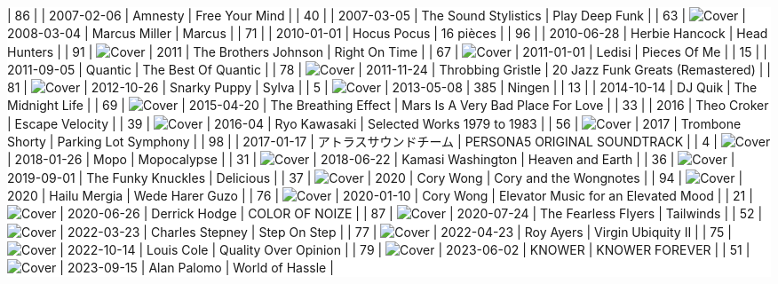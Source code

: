 | 86 |  | 2007-02-06 | Amnesty | Free Your Mind |
| 40 |  | 2007-03-05 | The Sound Stylistics | Play Deep Funk |
| 63 | ![Cover](https://i.discogs.com/VY9NNZHRo__rpthhSEIr5Lrca8hpNwUHybLJHPKUHfY/rs:fit/g:sm/q:40/h:150/w:150/czM6Ly9kaXNjb2dz/LWRhdGFiYXNlLWlt/YWdlcy9SLTE0MTYy/NDEtMTIxNzg0NjE2/OS5qcGVn.jpeg) | 2008-03-04 | Marcus Miller | Marcus |
| 71 |  | 2010-01-01 | Hocus Pocus | 16 pièces |
| 96 |  | 2010-06-28 | Herbie Hancock | Head Hunters |
| 91 | ![Cover](https://i.discogs.com/0UVi9wbBKukmw5x4jLnAWSJE6dL4fw75p3rdZ4_gs1o/rs:fit/g:sm/q:40/h:150/w:150/czM6Ly9kaXNjb2dz/LWRhdGFiYXNlLWlt/YWdlcy9SLTE2MjM4/MDgwLTE2MjkyOTM4/NjktOTU3Ny5qcGVn.jpeg) | 2011 | The Brothers Johnson | Right On Time |
| 67 | ![Cover](https://i.discogs.com/BAwb9Ktu3NGhUSx-hrMSXs74sWKV34bWLc7-kBadg1g/rs:fit/g:sm/q:40/h:150/w:150/czM6Ly9kaXNjb2dz/LWRhdGFiYXNlLWlt/YWdlcy9SLTM2NzI2/MDctMTMzOTc4MDY3/My00NjYyLmpwZWc.jpeg) | 2011-01-01 | Ledisi | Pieces Of Me |
| 15 |  | 2011-09-05 | Quantic | The Best Of Quantic |
| 78 | ![Cover](https://i.discogs.com/1hAoa0dVaLaqWe1nH8FdY2OIpOfHjcXjzTfVMU4jCx8/rs:fit/g:sm/q:40/h:150/w:150/czM6Ly9kaXNjb2dz/LWRhdGFiYXNlLWlt/YWdlcy9SLTcwODUy/MzQtMTQ0OTc4ODg3/OS00NjI3LmpwZWc.jpeg) | 2011-11-24 | Throbbing Gristle | 20 Jazz Funk Greats (Remastered) |
| 81 | ![Cover](https://i.discogs.com/7QisKZC5ID5JzwmzPq7pGWASMYIwwRpD6k6NTXiKYYg/rs:fit/g:sm/q:40/h:150/w:150/czM6Ly9kaXNjb2dz/LWRhdGFiYXNlLWlt/YWdlcy9SLTQ1MDI5/MTgtMTM2NjcxNzQ0/Mi00NTEzLmpwZWc.jpeg) | 2012-10-26 | Snarky Puppy | Sylva |
| 5 | ![Cover](https://i.discogs.com/vtYGa9ea79wtxxSNlmXo9Mb5-TBLWpjKSo4-x5WPVuo/rs:fit/g:sm/q:40/h:150/w:150/czM6Ly9kaXNjb2dz/LWRhdGFiYXNlLWlt/YWdlcy9SLTYyMjc5/NjYtMTQxNDIzNzc2/NS01MTcyLmpwZWc.jpeg) | 2013-05-08 | 385 | Ningen |
| 13 |  | 2014-10-14 | DJ Quik | The Midnight Life |
| 69 | ![Cover](https://i.discogs.com/VQVlm-8ZockWnRoZVzSjowryoW6WauyGDAkkHImG6Gg/rs:fit/g:sm/q:40/h:150/w:150/czM6Ly9kaXNjb2dz/LWRhdGFiYXNlLWlt/YWdlcy9SLTc4NTUw/MzYtMTQ1MDIyODkw/MS05NzU4LmpwZWc.jpeg) | 2015-04-20 | The Breathing Effect | Mars Is A Very Bad Place For Love |
| 33 |  | 2016 | Theo Croker | Escape Velocity |
| 39 | ![Cover](https://i.discogs.com/cxUKRh_fDwbqD1Gsdyl8zUcS2oxBJ2MOHEC--IbvG5M/rs:fit/g:sm/q:40/h:150/w:150/czM6Ly9kaXNjb2dz/LWRhdGFiYXNlLWlt/YWdlcy9SLTgzNTQw/MTItMTQ2MDA1NDM3/Ny05NjI2LmpwZWc.jpeg) | 2016-04 | Ryo Kawasaki | Selected Works 1979 to 1983 |
| 56 | ![Cover](https://i.discogs.com/bdqp2h_2UzjyAVi8OtobbtY7bazsKvf3vP_YoWzAAUc/rs:fit/g:sm/q:40/h:150/w:150/czM6Ly9kaXNjb2dz/LWRhdGFiYXNlLWlt/YWdlcy9SLTEwMjA3/MDMzLTE0OTMzOTk2/ODYtODQxMS5qcGVn.jpeg) | 2017 | Trombone Shorty | Parking Lot Symphony |
| 98 |  | 2017-01-17 | アトラスサウンドチーム | PERSONA5 ORIGINAL SOUNDTRACK |
| 4 | ![Cover](https://i.discogs.com/k4I4rMZba_8RyLemEE-MJRGoRl6gVJ9vTzSC5cl5gnU/rs:fit/g:sm/q:40/h:150/w:150/czM6Ly9kaXNjb2dz/LWRhdGFiYXNlLWlt/YWdlcy9SLTExMjEz/NjU1LTE1MTE5ODkx/OTktMjYyMS5qcGVn.jpeg) | 2018-01-26 | Mopo | Mopocalypse |
| 31 | ![Cover](https://i.discogs.com/DCNWqCeJj1Dc3CGdSrU3zxVjXR0njlR8r8RXGWEhHOs/rs:fit/g:sm/q:40/h:150/w:150/czM6Ly9kaXNjb2dz/LWRhdGFiYXNlLWlt/YWdlcy9SLTEyMTM1/MDIyLTE1MzE3NDIy/NDctNzgxMS5qcGVn.jpeg) | 2018-06-22 | Kamasi Washington | Heaven and Earth |
| 36 | ![Cover](https://i.discogs.com/fvl4-_dEbixX6QyjCPotaWGXCUzfWY3fouTkxxhSVcs/rs:fit/g:sm/q:40/h:150/w:150/czM6Ly9kaXNjb2dz/LWRhdGFiYXNlLWlt/YWdlcy9SLTE1NDYy/Mzc4LTE1OTE5MjE1/MDQtNzM1Ny5qcGVn.jpeg) | 2019-09-01 | The Funky Knuckles | Delicious |
| 37 | ![Cover](https://i.discogs.com/-bMrkfFvibBVlqA5dIjVMoHda79U5v_jkR8zAMaLHOg/rs:fit/g:sm/q:40/h:150/w:150/czM6Ly9kaXNjb2dz/LWRhdGFiYXNlLWlt/YWdlcy9SLTE2Mjgy/MDkyLTE2MTkyMjkz/NTEtMTYxNC5qcGVn.jpeg) | 2020 | Cory Wong | Cory and the Wongnotes |
| 94 | ![Cover](https://i.discogs.com/1X_ZuQKZqs4ADP_S5q-3igDtq_rx_xGm5s44bLRrIps/rs:fit/g:sm/q:40/h:150/w:150/czM6Ly9kaXNjb2dz/LWRhdGFiYXNlLWlt/YWdlcy9SLTE0OTE0/MjUzLTE1ODM5ODU3/MjktMTE1Ni5qcGVn.jpeg) | 2020 | Hailu Mergia | Wede Harer Guzo |
| 76 | ![Cover](https://i.discogs.com/_3GuL7b-pu7RPT5aejZmFdJiAzaj1nnGP147z7WzujE/rs:fit/g:sm/q:40/h:150/w:150/czM6Ly9kaXNjb2dz/LWRhdGFiYXNlLWlt/YWdlcy9SLTE0ODYz/MDI5LTE1ODMwMjYw/MjEtMTAyNS5qcGVn.jpeg) | 2020-01-10 | Cory Wong | Elevator Music for an Elevated Mood |
| 21 | ![Cover](https://i.discogs.com/Na2NkmB2J-cbnko0WKb0EcKevLUhT0_suv6JkFmk7E0/rs:fit/g:sm/q:40/h:150/w:150/czM6Ly9kaXNjb2dz/LWRhdGFiYXNlLWlt/YWdlcy9SLTE1NTM1/MTgyLTE1OTkxMjg5/NjItODEwMi5qcGVn.jpeg) | 2020-06-26 | Derrick Hodge | COLOR OF NOIZE |
| 87 | ![Cover](https://i.discogs.com/EYW2JehVVFgxwJMffoZZso2xNjxkTQU5VJ-kfHRvKpc/rs:fit/g:sm/q:40/h:150/w:150/czM6Ly9kaXNjb2dz/LWRhdGFiYXNlLWlt/YWdlcy9SLTE1OTI0/MzMzLTE2MDU1NzA5/OTItMzk4Ny5qcGVn.jpeg) | 2020-07-24 | The Fearless Flyers | Tailwinds |
| 52 | ![Cover](https://i.discogs.com/Z47NiCW0rwPymrvwr7fEfqdoS1xTmlHp_Frqi8hEhUM/rs:fit/g:sm/q:40/h:150/w:150/czM6Ly9kaXNjb2dz/LWRhdGFiYXNlLWlt/YWdlcy9SLTIyNjI5/Mzc3LTE2NDgxNDE2/NjQtMzEzNi5qcGVn.jpeg) | 2022-03-23 | Charles Stepney | Step On Step |
| 77 | ![Cover](https://i.discogs.com/ax4Z_9X9Okt9I2G_GRmZarg6EheyHzjfm_giM_xSNdw/rs:fit/g:sm/q:40/h:150/w:150/czM6Ly9kaXNjb2dz/LWRhdGFiYXNlLWlt/YWdlcy9SLTYxNjE5/Mi0xMTM4ODc3Mzg4/LmpwZWc.jpeg) | 2022-04-23 | Roy Ayers | Virgin Ubiquity II |
| 75 | ![Cover](https://i.discogs.com/mSo9IP54R2gd0iqOyMIBlTY8zJB3pQ_kl66XTCdU0DU/rs:fit/g:sm/q:40/h:150/w:150/czM6Ly9kaXNjb2dz/LWRhdGFiYXNlLWlt/YWdlcy9SLTI0ODE4/MTExLTE2NjU3Mzc0/NzAtNTc1Ni5qcGVn.jpeg) | 2022-10-14 | Louis Cole | Quality Over Opinion |
| 79 | ![Cover](https://i.discogs.com/pb5tj4_v98hcNcBhRkmjzPdESMLUlXjbIR3wxONdiHg/rs:fit/g:sm/q:40/h:150/w:150/czM6Ly9kaXNjb2dz/LWRhdGFiYXNlLWlt/YWdlcy9SLTI3NDI4/NDA5LTE2ODcxODE4/NDUtOTMwMS5wbmc.jpeg) | 2023-06-02 | KNOWER | KNOWER FOREVER |
| 51 | ![Cover](https://i.discogs.com/JnqCKHUg3b2P3ME_iC_rxxnO9vrGyK_wQBcXbiHaceY/rs:fit/g:sm/q:40/h:150/w:150/czM6Ly9kaXNjb2dz/LWRhdGFiYXNlLWlt/YWdlcy9SLTI4MzA4/NTcxLTE2OTUwNzgw/ODAtNzA5NC5qcGVn.jpeg) | 2023-09-15 | Alan Palomo | World of Hassle |